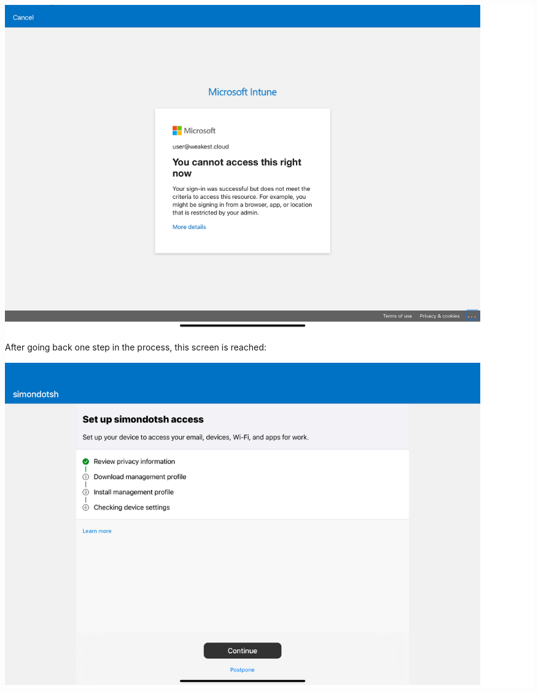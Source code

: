 <img src="/assets/img/azure-tale-vpn-ca-mfa-bypass/ipad-enrollment-denied.png" width="90%"/>

After going back one step in the process, this screen is reached:

<img src="/assets/img/azure-tale-vpn-ca-mfa-bypass/ipad-enrollment-before-proxy.png" width="90%"/>
